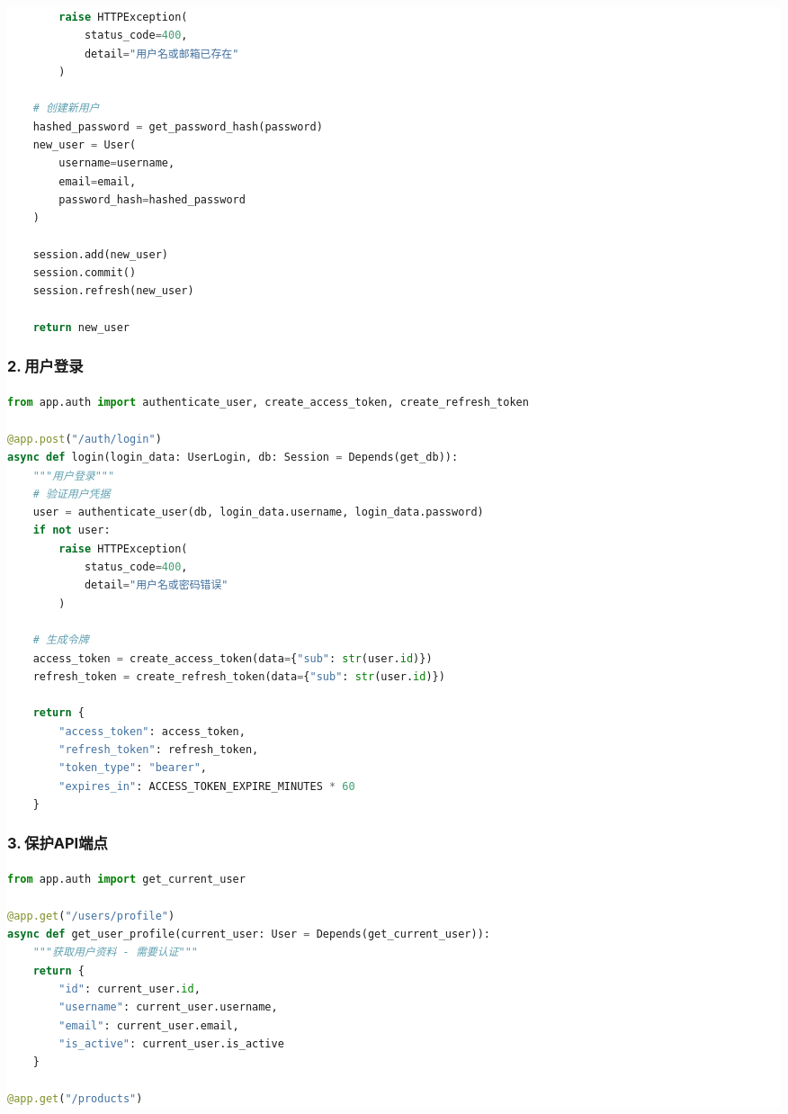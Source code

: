 ```python
        raise HTTPException(
            status_code=400,
            detail="用户名或邮箱已存在"
        )
    
    # 创建新用户
    hashed_password = get_password_hash(password)
    new_user = User(
        username=username,
        email=email,
        password_hash=hashed_password
    )
    
    session.add(new_user)
    session.commit()
    session.refresh(new_user)
    
    return new_user
```

### 2. 用户登录

```python
from app.auth import authenticate_user, create_access_token, create_refresh_token

@app.post("/auth/login")
async def login(login_data: UserLogin, db: Session = Depends(get_db)):
    """用户登录"""
    # 验证用户凭据
    user = authenticate_user(db, login_data.username, login_data.password)
    if not user:
        raise HTTPException(
            status_code=400,
            detail="用户名或密码错误"
        )
    
    # 生成令牌
    access_token = create_access_token(data={"sub": str(user.id)})
    refresh_token = create_refresh_token(data={"sub": str(user.id)})
    
    return {
        "access_token": access_token,
        "refresh_token": refresh_token,
        "token_type": "bearer",
        "expires_in": ACCESS_TOKEN_EXPIRE_MINUTES * 60
    }
```

### 3. 保护API端点

```python
from app.auth import get_current_user

@app.get("/users/profile")
async def get_user_profile(current_user: User = Depends(get_current_user)):
    """获取用户资料 - 需要认证"""
    return {
        "id": current_user.id,
        "username": current_user.username,
        "email": current_user.email,
        "is_active": current_user.is_active
    }

@app.get("/products")
```